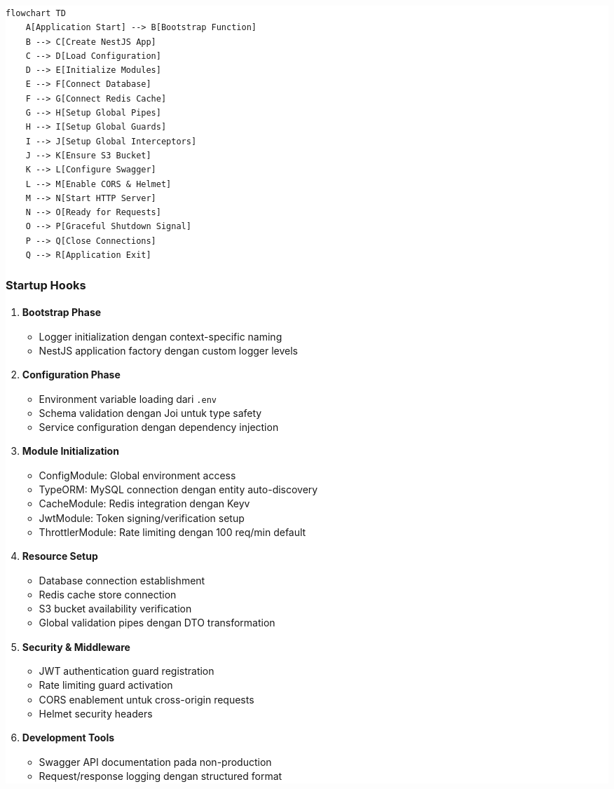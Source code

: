 ```mermaid
flowchart TD
    A[Application Start] --> B[Bootstrap Function]
    B --> C[Create NestJS App]
    C --> D[Load Configuration]
    D --> E[Initialize Modules]
    E --> F[Connect Database]
    F --> G[Connect Redis Cache]
    G --> H[Setup Global Pipes]
    H --> I[Setup Global Guards]
    I --> J[Setup Global Interceptors]
    J --> K[Ensure S3 Bucket]
    K --> L[Configure Swagger]
    L --> M[Enable CORS & Helmet]
    M --> N[Start HTTP Server]
    N --> O[Ready for Requests]
    O --> P[Graceful Shutdown Signal]
    P --> Q[Close Connections]
    Q --> R[Application Exit]
```

### Startup Hooks

1. **Bootstrap Phase**
   - Logger initialization dengan context-specific naming
   - NestJS application factory dengan custom logger levels

2. **Configuration Phase**
   - Environment variable loading dari `.env`
   - Schema validation dengan Joi untuk type safety
   - Service configuration dengan dependency injection

3. **Module Initialization**
   - ConfigModule: Global environment access
   - TypeORM: MySQL connection dengan entity auto-discovery
   - CacheModule: Redis integration dengan Keyv
   - JwtModule: Token signing/verification setup
   - ThrottlerModule: Rate limiting dengan 100 req/min default

4. **Resource Setup**
   - Database connection establishment
   - Redis cache store connection
   - S3 bucket availability verification
   - Global validation pipes dengan DTO transformation

5. **Security & Middleware**
   - JWT authentication guard registration
   - Rate limiting guard activation
   - CORS enablement untuk cross-origin requests
   - Helmet security headers

6. **Development Tools**
   - Swagger API documentation pada non-production
   - Request/response logging dengan structured format
